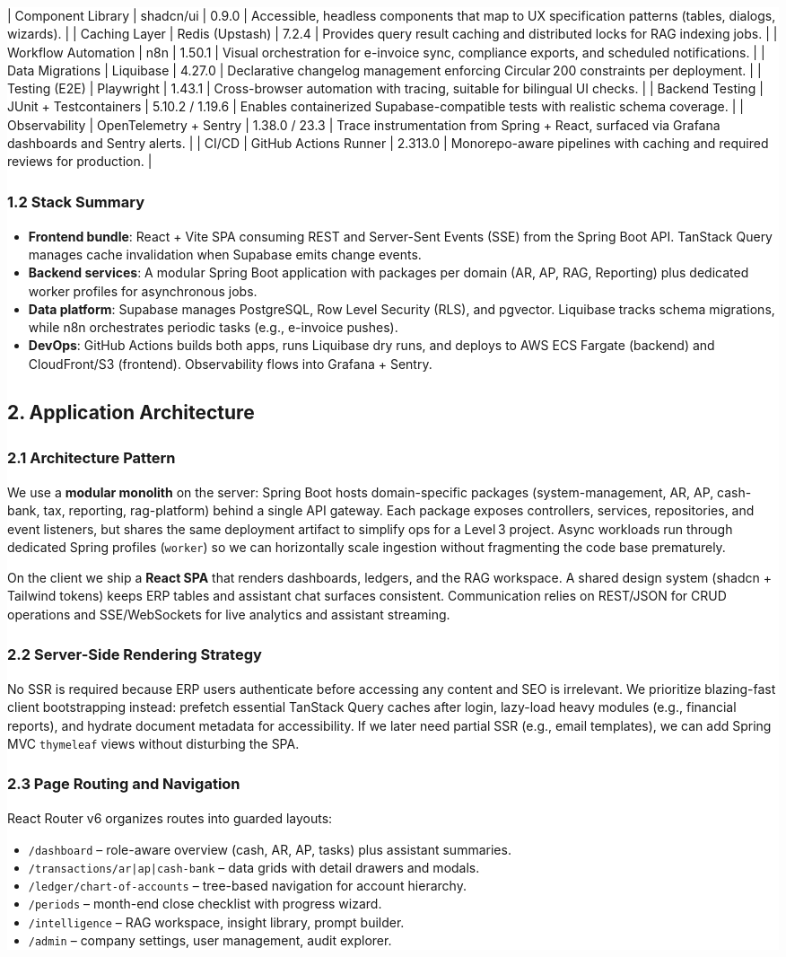 | Component Library     | shadcn/ui                      | 0.9.0      | Accessible, headless components that map to UX specification patterns (tables, dialogs, wizards). |
| Caching Layer         | Redis (Upstash)                | 7.2.4      | Provides query result caching and distributed locks for RAG indexing jobs. |
| Workflow Automation   | n8n                            | 1.50.1     | Visual orchestration for e-invoice sync, compliance exports, and scheduled notifications. |
| Data Migrations       | Liquibase                      | 4.27.0     | Declarative changelog management enforcing Circular 200 constraints per deployment. |
| Testing (E2E)         | Playwright                     | 1.43.1     | Cross-browser automation with tracing, suitable for bilingual UI checks. |
| Backend Testing       | JUnit + Testcontainers         | 5.10.2 / 1.19.6 | Enables containerized Supabase-compatible tests with realistic schema coverage. |
| Observability         | OpenTelemetry + Sentry         | 1.38.0 / 23.3 | Trace instrumentation from Spring + React, surfaced via Grafana dashboards and Sentry alerts. |
| CI/CD                 | GitHub Actions Runner          | 2.313.0    | Monorepo-aware pipelines with caching and required reviews for production. |

### 1.2 Stack Summary

- **Frontend bundle**: React + Vite SPA consuming REST and Server-Sent Events (SSE) from the Spring Boot API. TanStack Query manages cache invalidation when Supabase emits change events.
- **Backend services**: A modular Spring Boot application with packages per domain (AR, AP, RAG, Reporting) plus dedicated worker profiles for asynchronous jobs.
- **Data platform**: Supabase manages PostgreSQL, Row Level Security (RLS), and pgvector. Liquibase tracks schema migrations, while n8n orchestrates periodic tasks (e.g., e-invoice pushes).
- **DevOps**: GitHub Actions builds both apps, runs Liquibase dry runs, and deploys to AWS ECS Fargate (backend) and CloudFront/S3 (frontend). Observability flows into Grafana + Sentry.

## 2. Application Architecture

### 2.1 Architecture Pattern

We use a **modular monolith** on the server: Spring Boot hosts domain-specific packages (system-management, AR, AP, cash-bank, tax, reporting, rag-platform) behind a single API gateway. Each package exposes controllers, services, repositories, and event listeners, but shares the same deployment artifact to simplify ops for a Level 3 project. Async workloads run through dedicated Spring profiles (`worker`) so we can horizontally scale ingestion without fragmenting the code base prematurely.

On the client we ship a **React SPA** that renders dashboards, ledgers, and the RAG workspace. A shared design system (shadcn + Tailwind tokens) keeps ERP tables and assistant chat surfaces consistent. Communication relies on REST/JSON for CRUD operations and SSE/WebSockets for live analytics and assistant streaming.

### 2.2 Server-Side Rendering Strategy

No SSR is required because ERP users authenticate before accessing any content and SEO is irrelevant. We prioritize blazing-fast client bootstrapping instead: prefetch essential TanStack Query caches after login, lazy-load heavy modules (e.g., financial reports), and hydrate document metadata for accessibility. If we later need partial SSR (e.g., email templates), we can add Spring MVC `thymeleaf` views without disturbing the SPA.

### 2.3 Page Routing and Navigation

React Router v6 organizes routes into guarded layouts:
- `/dashboard` – role-aware overview (cash, AR, AP, tasks) plus assistant summaries.
- `/transactions/ar|ap|cash-bank` – data grids with detail drawers and modals.
- `/ledger/chart-of-accounts` – tree-based navigation for account hierarchy.
- `/periods` – month-end close checklist with progress wizard.
- `/intelligence` – RAG workspace, insight library, prompt builder.
- `/admin` – company settings, user management, audit explorer.
